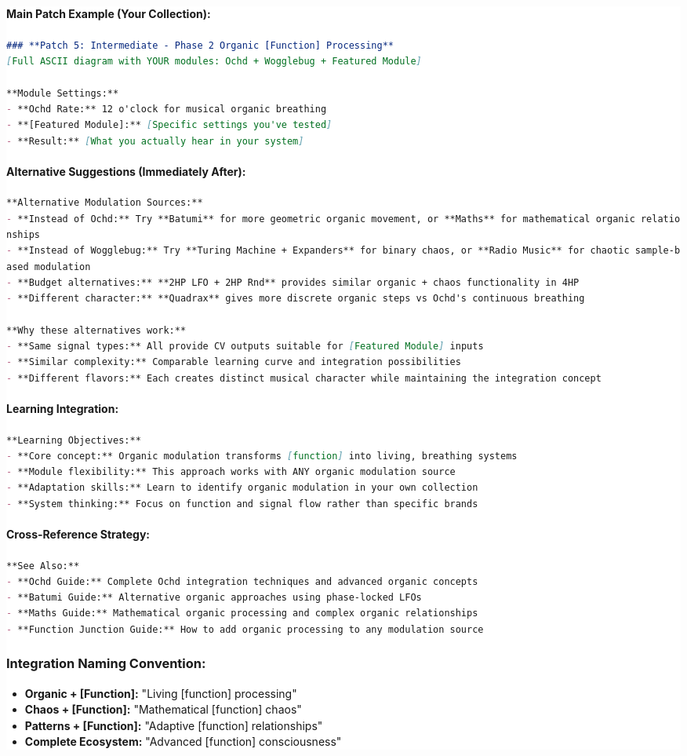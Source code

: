 #### **Main Patch Example (Your Collection):**
```markdown
### **Patch 5: Intermediate - Phase 2 Organic [Function] Processing**
[Full ASCII diagram with YOUR modules: Ochd + Wogglebug + Featured Module]

**Module Settings:**
- **Ochd Rate:** 12 o'clock for musical organic breathing
- **[Featured Module]:** [Specific settings you've tested]
- **Result:** [What you actually hear in your system]
```

#### **Alternative Suggestions (Immediately After):**
```markdown
**Alternative Modulation Sources:**
- **Instead of Ochd:** Try **Batumi** for more geometric organic movement, or **Maths** for mathematical organic relationships
- **Instead of Wogglebug:** Try **Turing Machine + Expanders** for binary chaos, or **Radio Music** for chaotic sample-based modulation
- **Budget alternatives:** **2HP LFO + 2HP Rnd** provides similar organic + chaos functionality in 4HP
- **Different character:** **Quadrax** gives more discrete organic steps vs Ochd's continuous breathing

**Why these alternatives work:**
- **Same signal types:** All provide CV outputs suitable for [Featured Module] inputs
- **Similar complexity:** Comparable learning curve and integration possibilities  
- **Different flavors:** Each creates distinct musical character while maintaining the integration concept
```

#### **Learning Integration:**
```markdown
**Learning Objectives:**
- **Core concept:** Organic modulation transforms [function] into living, breathing systems
- **Module flexibility:** This approach works with ANY organic modulation source
- **Adaptation skills:** Learn to identify organic modulation in your own collection
- **System thinking:** Focus on function and signal flow rather than specific brands
```

#### **Cross-Reference Strategy:**
```markdown
**See Also:**
- **Ochd Guide:** Complete Ochd integration techniques and advanced organic concepts
- **Batumi Guide:** Alternative organic approaches using phase-locked LFOs
- **Maths Guide:** Mathematical organic processing and complex organic relationships
- **Function Junction Guide:** How to add organic processing to any modulation source
```

### **Integration Naming Convention:**
- **Organic + [Function]:** "Living [function] processing"
- **Chaos + [Function]:** "Mathematical [function] chaos"
- **Patterns + [Function]:** "Adaptive [function] relationships"
- **Complete Ecosystem:** "Advanced [function] consciousness"
